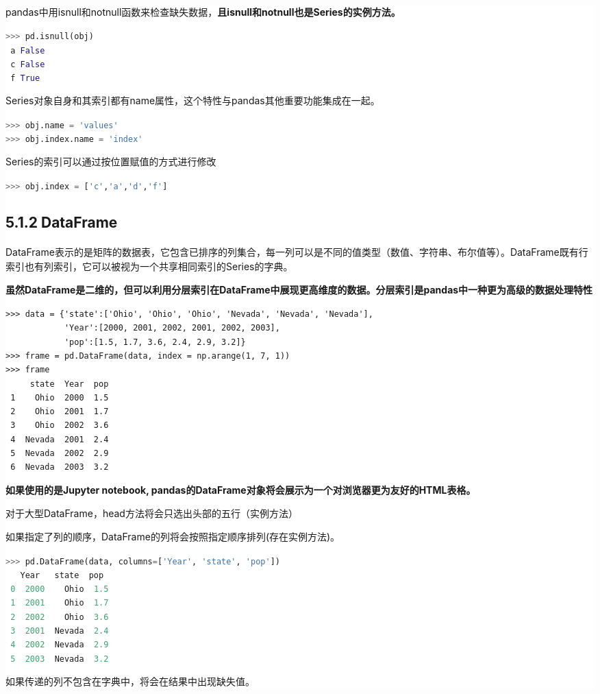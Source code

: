 pandas中用isnull和notnull函数来检查缺失数据，**且isnull和notnull也是Series的实例方法。**
```python
>>> pd.isnull(obj)
 a False
 c False
 f True
```

Series对象自身和其索引都有name属性，这个特性与pandas其他重要功能集成在一起。
```python
>>> obj.name = 'values'
>>> obj.index.name = 'index'
```

Series的索引可以通过按位置赋值的方式进行修改
```python
>>> obj.index = ['c','a','d','f']
```

## 5.1.2 DataFrame
DataFrame表示的是矩阵的数据表，它包含已排序的列集合，每一列可以是不同的值类型（数值、字符串、布尔值等）。DataFrame既有行索引也有列索引，它可以被视为一个共享相同索引的Series的字典。

**虽然DataFrame是二维的，但可以利用分层索引在DataFrame中展现更高维度的数据。分层索引是pandas中一种更为高级的数据处理特性**  

```pyhton
>>> data = {'state':['Ohio', 'Ohio', 'Ohio', 'Nevada', 'Nevada', 'Nevada'],
            'Year':[2000, 2001, 2002, 2001, 2002, 2003],
            'pop':[1.5, 1.7, 3.6, 2.4, 2.9, 3.2]}
>>> frame = pd.DataFrame(data, index = np.arange(1, 7, 1))
>>> frame
     state  Year  pop
 1    Ohio  2000  1.5
 2    Ohio  2001  1.7
 3    Ohio  2002  3.6
 4  Nevada  2001  2.4
 5  Nevada  2002  2.9
 6  Nevada  2003  3.2
```

**如果使用的是Jupyter notebook, pandas的DataFrame对象将会展示为一个对浏览器更为友好的HTML表格。**  

对于大型DataFrame，head方法将会只选出头部的五行（实例方法）

如果指定了列的顺序，DataFrame的列将会按照指定顺序排列(存在实例方法)。
```python
>>> pd.DataFrame(data, columns=['Year', 'state', 'pop'])
   Year   state  pop
 0  2000    Ohio  1.5
 1  2001    Ohio  1.7
 2  2002    Ohio  3.6
 3  2001  Nevada  2.4
 4  2002  Nevada  2.9
 5  2003  Nevada  3.2

```
如果传递的列不包含在字典中，将会在结果中出现缺失值。
